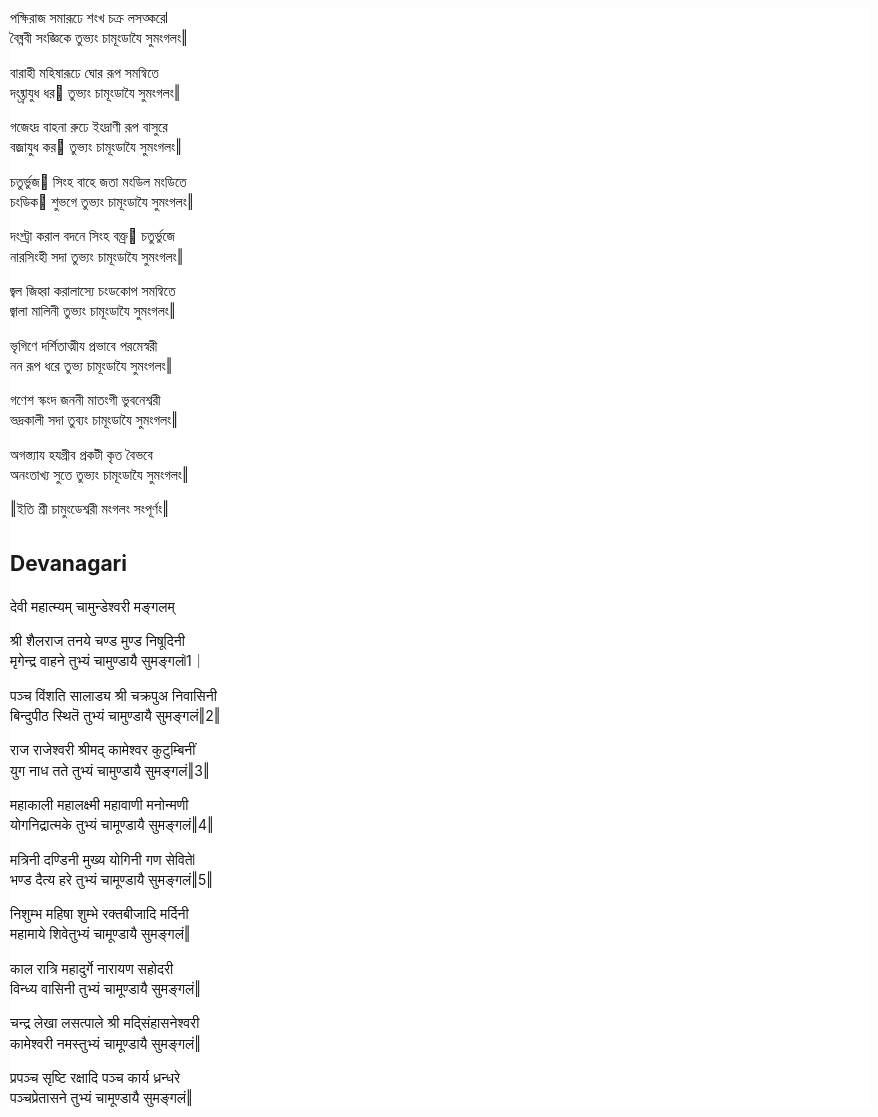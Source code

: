 পক্ষিরাজ সমারূঢে শংখ চক্র লসত্করে❘  
বৈষ্নবী সংজ্ঞিকে তুভ্যং চামূংডাযৈ সুমংগলং‖  

বারাহী মহিষারূঢে ঘোর রূপ সমন্বিতে  
দংষ্ত্রাযুধ ধর৆ তুভ্যং চামূংডাযৈ সুমংগলং‖  

গজেংদ্র বাহনা রুঢে ইংদ্রাণী রূপ বাসুরে  
বজ্রাযুধ কর৆ তুভ্যং চামূংডাযৈ সুমংগলং‖  

চতুর্ভুজ৆ সিংহ বাহে জতা মংডিল মংডিতে  
চংডিক৆ শুভগে তুভ্যং চামূংডাযৈ সুমংগলং‖  

দংশ্ট্রা করাল বদনে সিংহ বক্ত্র৆ চতুর্ভুজে  
নারসিংহী সদা তুভ্যং চামূংডাযৈ সুমংগলং‖  

জ্বল জিহ্বা করালাস্যে চংডকোপ সমন্বিতে  
জ্বালা মালিনী তুভ্যং চামূংডাযৈ সুমংগলং‖  

ভৃগিণে দর্শিতাত্মীয প্রভাবে পরমেস্বরী  
নন রূপ ধরে তুভ্য চামূংডাযৈ সুমংগলং‖  

গণেশ স্কংদ জননী মাতংগী ভুবনেশ্বরী  
ভদ্রকালী সদা তুব্যং চামূংডাযৈ সুমংগলং‖  

অগস্ত্যায হযগ্রীব প্রকটী কৃত বৈভবে  
অনংতাখ্য সুতে তুভ্যং চামূংডাযৈ সুমংগলং‖  

‖ইতি শ্রী চামুংডেশ্বরী মংগলং সংপূর্ণং‖  

## Devanagari

देवी महात्म्यम् चामुन्डेश्वरी मङ्गलम्  

श्री शैलराज तनये चण्ड मुण्ड निषूदिनी  
मृगेन्द्र वाहने तुभ्यं चामुण्डायै सुमङ्गलं❘1｜  

पञ्च विंशति सालाड्य श्री चक्रपुअ निवासिनी  
बिन्दुपीठ स्थितॆ तुभ्यं चामुण्डायै सुमङ्गलं‖2‖  

राज राजेश्वरी श्रीमद् कामेश्वर कुटुम्बिनीं  
युग नाध तते तुभ्यं चामुण्डायै सुमङ्गलं‖3‖  

महाकाली महालक्ष्मी महावाणी मनोन्मणी  
योगनिद्रात्मके तुभ्यं चामूण्डायै सुमङ्गलं‖4‖  

मत्रिनी दण्डिनी मुख्य योगिनी गण सेविते❘  
भण्ड दैत्य हरे तुभ्यं चामूण्डायै सुमङ्गलं‖5‖  

निशुम्भ महिषा शुम्भे रक्तबीजादि मर्दिनी  
महामाये शिवेतुभ्यं चामूण्डायै सुमङ्गलं‖  

काल रात्रि महादुर्गे नारायण सहोदरी  
विन्ध्य वासिनी तुभ्यं चामूण्डायै सुमङ्गलं‖  

चन्द्र लेखा लसत्पाले श्री मद्सिंहासनेश्वरी  
कामेश्वरी नमस्तुभ्यं चामूण्डायै सुमङ्गलं‖  

प्रपञ्च सृष्टि रक्षादि पञ्च कार्य ध्रन्धरे  
पञ्चप्रेतासने तुभ्यं चामूण्डायै सुमङ्गलं‖  
